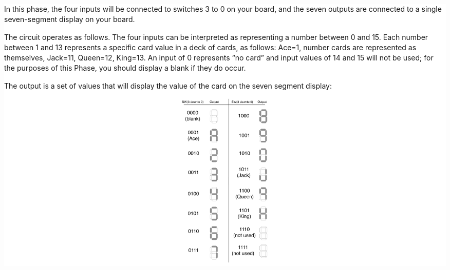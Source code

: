 In this phase, the four inputs will be connected to switches 3 to 0 on your board, and the seven outputs are connected to a single seven-segment display on your board.

The circuit operates as follows. The four inputs can be interpreted as representing a number between 0 and 15. Each number between 1 and 13 represents a specific card value in a deck of cards, as follows: Ace=1, number cards are represented as themselves, Jack=11, Queen=12, King=13. An input of 0 represents “no card” and input values of 14 and 15 will not be used; for the purposes of this Phase, you should display a blank if they do occur.

The output is a set of values that will display the value of the card on the seven segment display:

<p align="center"><img src="figures/card-7seg.png" width="20%" height="20%" title="card values"></p>
